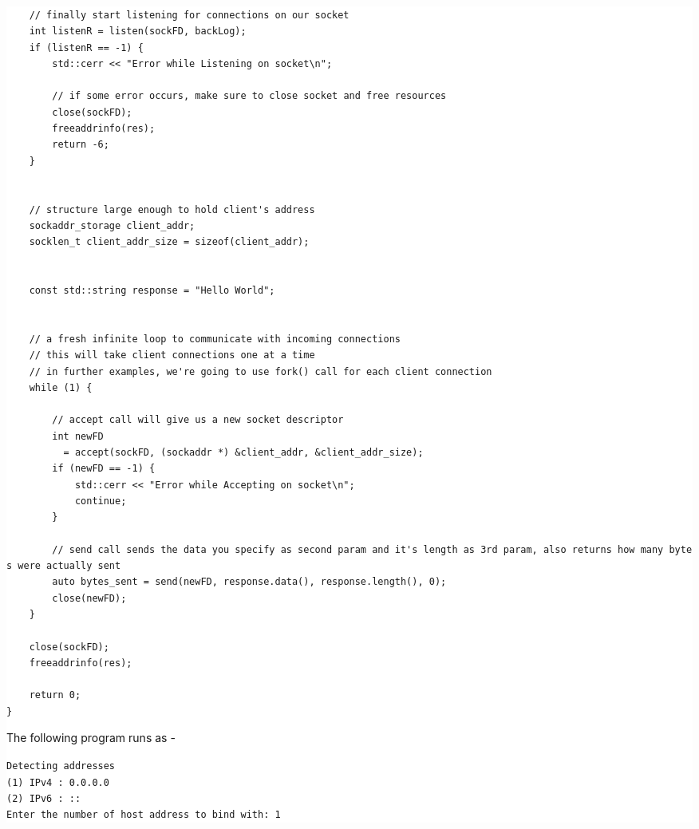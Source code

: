 
        // finally start listening for connections on our socket
        int listenR = listen(sockFD, backLog);
        if (listenR == -1) {
            std::cerr << "Error while Listening on socket\n";

            // if some error occurs, make sure to close socket and free resources
            close(sockFD);
            freeaddrinfo(res);
            return -6;
        }
    
        
        // structure large enough to hold client's address
        sockaddr_storage client_addr;
        socklen_t client_addr_size = sizeof(client_addr);
    
    
        const std::string response = "Hello World";
    

        // a fresh infinite loop to communicate with incoming connections
        // this will take client connections one at a time
        // in further examples, we're going to use fork() call for each client connection
        while (1) {

            // accept call will give us a new socket descriptor
            int newFD
              = accept(sockFD, (sockaddr *) &client_addr, &client_addr_size);
            if (newFD == -1) {
                std::cerr << "Error while Accepting on socket\n";
                continue;
            }
    
            // send call sends the data you specify as second param and it's length as 3rd param, also returns how many bytes were actually sent
            auto bytes_sent = send(newFD, response.data(), response.length(), 0);
            close(newFD);
        }
    
        close(sockFD);
        freeaddrinfo(res);
    
        return 0;
    }

The following program runs as - 

    Detecting addresses
    (1) IPv4 : 0.0.0.0
    (2) IPv6 : ::
    Enter the number of host address to bind with: 1

